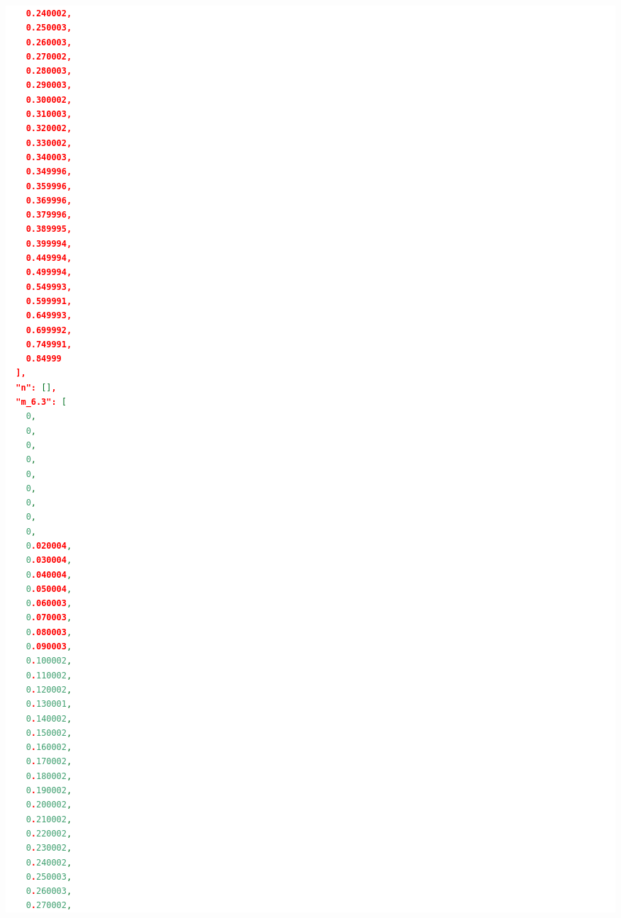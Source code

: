 ```json
    0.240002,
    0.250003,
    0.260003,
    0.270002,
    0.280003,
    0.290003,
    0.300002,
    0.310003,
    0.320002,
    0.330002,
    0.340003,
    0.349996,
    0.359996,
    0.369996,
    0.379996,
    0.389995,
    0.399994,
    0.449994,
    0.499994,
    0.549993,
    0.599991,
    0.649993,
    0.699992,
    0.749991,
    0.84999
  ],
  "n": [],
  "m_6.3": [
    0,
    0,
    0,
    0,
    0,
    0,
    0,
    0,
    0,
    0.020004,
    0.030004,
    0.040004,
    0.050004,
    0.060003,
    0.070003,
    0.080003,
    0.090003,
    0.100002,
    0.110002,
    0.120002,
    0.130001,
    0.140002,
    0.150002,
    0.160002,
    0.170002,
    0.180002,
    0.190002,
    0.200002,
    0.210002,
    0.220002,
    0.230002,
    0.240002,
    0.250003,
    0.260003,
    0.270002,
```